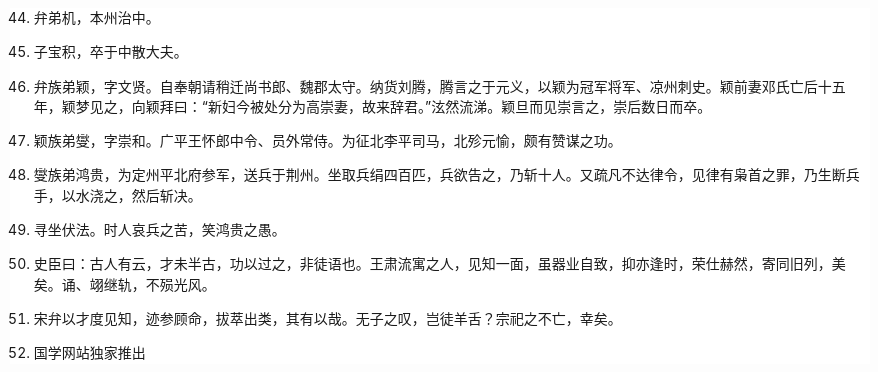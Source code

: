 44. <span id="列传第五十一_王肃_宋弁-44"></span>
弁弟机，本州治中。

45. <span id="列传第五十一_王肃_宋弁-45"></span>
子宝积，卒于中散大夫。

46. <span id="列传第五十一_王肃_宋弁-46"></span>
弁族弟颖，字文贤。自奉朝请稍迁尚书郎、魏郡太守。纳货刘腾，腾言之于元义，以颖为冠军将军、凉州刺史。颖前妻邓氏亡后十五年，颖梦见之，向颖拜曰：“新妇今被处分为高崇妻，故来辞君。”泫然流涕。颖旦而见崇言之，崇后数日而卒。

47. <span id="列传第五十一_王肃_宋弁-47"></span>
颖族弟燮，字崇和。广平王怀郎中令、员外常侍。为征北李平司马，北殄元愉，颇有赞谋之功。

48. <span id="列传第五十一_王肃_宋弁-48"></span>
燮族弟鸿贵，为定州平北府参军，送兵于荆州。坐取兵绢四百匹，兵欲告之，乃斩十人。又疏凡不达律令，见律有枭首之罪，乃生断兵手，以水浇之，然后斩决。

49. <span id="列传第五十一_王肃_宋弁-49"></span>
寻坐伏法。时人哀兵之苦，笑鸿贵之愚。

50. <span id="列传第五十一_王肃_宋弁-50"></span>
史臣曰：古人有云，才未半古，功以过之，非徒语也。王肃流寓之人，见知一面，虽器业自致，抑亦逢时，荣仕赫然，寄同旧列，美矣。诵、翊继轨，不殒光风。

51. <span id="列传第五十一_王肃_宋弁-51"></span>
宋弁以才度见知，迹参顾命，拔萃出类，其有以哉。无子之叹，岂徒羊舌？宗祀之不亡，幸矣。

52. <span id="列传第五十一_王肃_宋弁-52"></span>
国学网站独家推出

